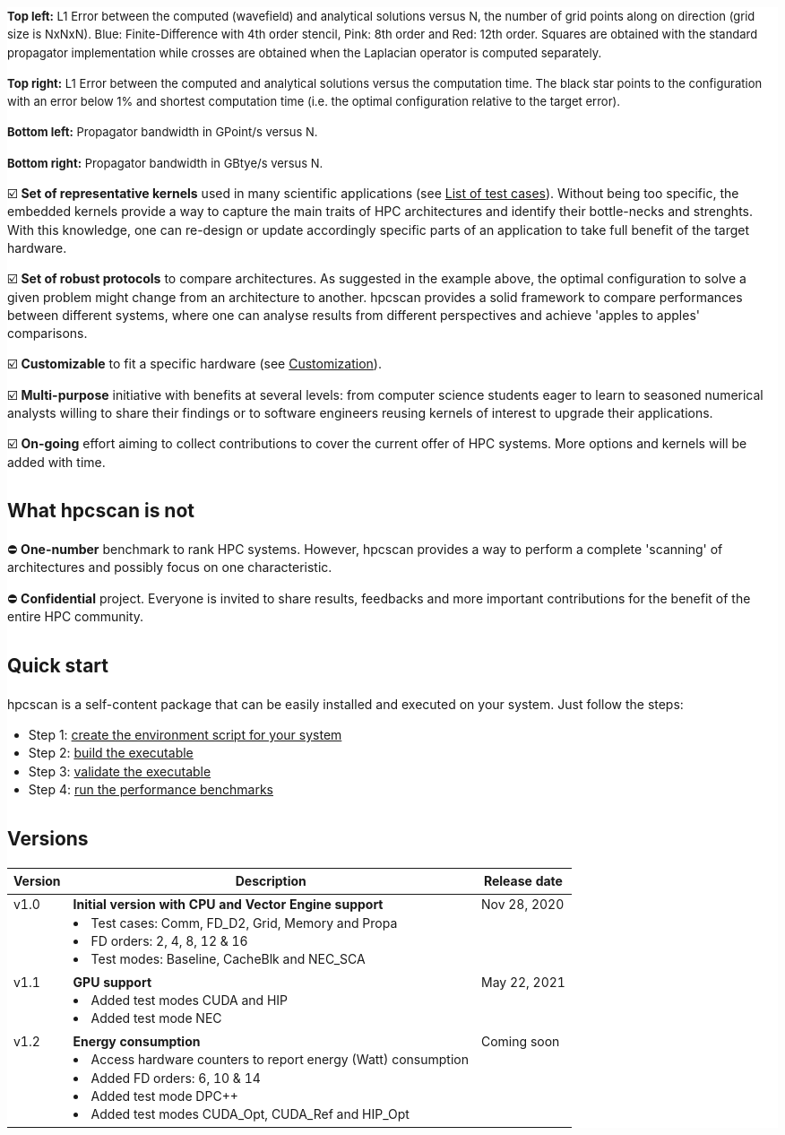 <font size="2"> **Top left:** L1 Error between the computed (wavefield) and analytical solutions versus N, the number of grid points along on direction (grid size is NxNxN). Blue: Finite-Difference with 4th order stencil, Pink: 8th order and Red: 12th order. Squares are obtained with the standard propagator implementation while crosses are obtained when the Laplacian operator is computed separately. </font>

<font size="2"> **Top right:** L1 Error between the computed and analytical solutions versus the computation time. The black star points to the configuration with an error below 1% and shortest computation time (i.e. the optimal configuration relative to the target error). </font>

<font size="2"> **Bottom left:** Propagator bandwidth in GPoint/s versus N. </font>

<font size="2"> **Bottom right:** Propagator bandwidth in GBtye/s versus N. </font>

:ballot_box_with_check: **Set of representative kernels** used in many scientific applications (see [List of test cases](#list-of-test-cases)). Without being too specific, the embedded kernels provide a way to capture the main traits of HPC architectures and identify their bottle-necks and strenghts. With this knowledge, one can re-design or update accordingly specific parts of an application to take full benefit of the target hardware.

:ballot_box_with_check: **Set of robust protocols** to compare architectures. As suggested in the example above, the optimal configuration to solve a given problem might change from an architecture to another. hpcscan provides a solid framework to compare performances between different systems, where one can analyse results from different perspectives and achieve 'apples to apples' comparisons.  

:ballot_box_with_check: **Customizable** to fit a specific hardware (see [Customization](#customization)).

:ballot_box_with_check: **Multi-purpose** initiative with benefits at several levels: from computer science students eager to learn to seasoned numerical analysts willing to share their findings or to software engineers reusing kernels of interest to upgrade their applications. 

:ballot_box_with_check: **On-going** effort aiming to collect contributions to cover the current offer of HPC systems. More options and kernels will be added with time.

## What hpcscan is not

:no_entry: **One-number** benchmark to rank HPC systems. However, hpcscan provides a way to perform a complete 'scanning' of architectures and possibly focus on one characteristic.

:no_entry: **Confidential** project. Everyone is invited to share results, feedbacks and more important contributions for the benefit of the entire HPC community.

## Quick start

hpcscan is a self-content package that can be easily installed and executed on your system. Just follow the steps:
* Step 1: [create the environment script for your system](#environment-script-mandatory)
* Step 2: [build the executable](#makefile)
* Step 3: [validate the executable](#validation-tests)
* Step 4: [run the performance benchmarks](#performance-benchmarks)

## Versions

Version      | Description | Release date
------------ | ----------- | ------------
v1.0         |  **Initial version with CPU and Vector Engine support** <li> Test cases: Comm, FD_D2, Grid, Memory and Propa </li> <li> FD orders: 2, 4, 8, 12 & 16 </li> <li> Test modes: Baseline, CacheBlk and NEC_SCA </li> | Nov 28, 2020
v1.1         | **GPU support** <li> Added test modes CUDA and HIP </li> <li> Added test mode NEC </li> | May 22, 2021
v1.2         | **Energy consumption** <li> Access hardware counters to report energy (Watt) consumption </li> <li> Added FD orders: 6, 10 & 14 </li> <li> Added test mode DPC++</li> <li> Added test modes CUDA_Opt, CUDA_Ref and HIP_Opt </li> | Coming soon
